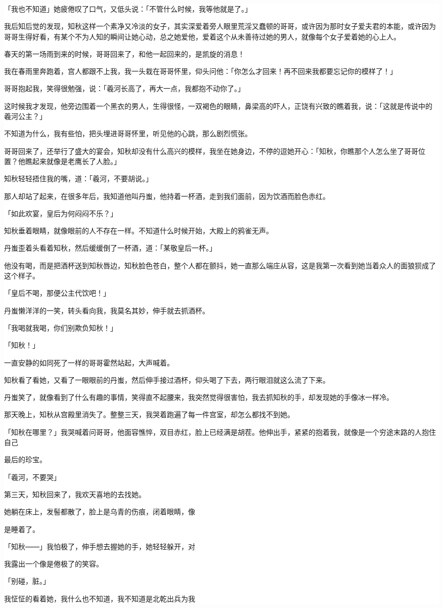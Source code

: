 「我也不知道」她疲倦叹了口气，又低头说：「不管什么时候，我等他就是了。」

我后知后觉的发现，知秋这样一个素净又冷淡的女子，其实深爱着旁人眼里荒淫又蠢顿的哥哥，或许因为那时女子爱夫君的本能，或许因为哥哥生得好看，有某个不为人知的瞬间让她心动，总之她爱他，爱着这个从未善待过她的男人，就像每个女子爱着她的心上人。

春天的第一场雨到来的时候，哥哥回来了，和他一起回来的，是凯旋的消息！

我在春雨里奔跑着，宫人都跟不上我，我一头栽在哥哥怀里，仰头问他：「你怎么才回来！再不回来我都要忘记你的模样了！」

哥哥抱起我，笑得很勉强，说：「羲河长高了，再大一点，我都抱不动你了。」

这时候我才发现，他旁边围着一个黑衣的男人，生得很怪，一双褐色的眼睛，鼻梁高的吓人，正饶有兴致的瞧着我，说：「这就是传说中的羲河公主？」

不知道为什么，我有些怕，把头埋进哥哥怀里，听见他的心跳，那么剧烈慌张。

哥哥回来了，还举行了盛大的宴会，知秋却没有什么高兴的模样，我坐在她身边，不停的逗她开心：「知秋，你瞧那个人怎么坐了哥哥位置？他瞧起来就像是老鹰长了人脸。」

知秋轻轻捂住我的嘴，道：「羲河，不要胡说。」

那人却站了起来，在很多年后，我知道他叫丹蚩，他持着一杯酒，走到我们面前，因为饮酒而脸色赤红。

「如此欢宴，皇后为何闷闷不乐？」

知秋垂着眼睛，就像眼前的人不存在一样。不知道什么时候开始，大殿上的鸦雀无声。

丹蚩歪着头看着知秋，然后缓缓倒了一杯酒，道：「某敬皇后一杯。」

他没有喝，而是把酒杯送到知秋唇边，知秋脸色苍白，整个人都在颤抖，她一直那么端庄从容，这是我第一次看到她当着众人的面狼狈成了这个样子。

「皇后不喝，那便公主代饮吧！」

丹蚩懒洋洋的一笑，转头看向我，我莫名其妙，伸手就去抓酒杯。

「我喝就我喝，你们别欺负知秋！」

「知秋！」

一直安静的如同死了一样的哥哥霍然站起，大声喊着。

知秋看了看她，又看了一眼眼前的丹蚩，然后伸手接过酒杯，仰头喝了下去，两行眼泪就这么流了下来。

丹蚩笑了，就像看到了什么有趣的事情，笑得直不起腰来，我突然觉得很害怕，我去抓知秋的手，却发现她的手像冰一样冷。

那天晚上，知秋从宫殿里消失了。整整三天，我哭着跑遍了每一件宫室，却怎么都找不到她。

「知秋在哪里？」我哭喊着问哥哥，他面容憔悴，双目赤红，脸上已经满是胡茬。他伸出手，紧紧的抱着我，就像是一个穷途末路的人抱住自己

最后的珍宝。

「羲河，不要哭」

第三天，知秋回来了，我欢天喜地的去找她。

她躺在床上，发髻都散了，脸上是乌青的伤痕，闭着眼睛，像

是睡着了。

「知秋——」我怕极了，伸手想去握她的手，她轻轻躲开，对

我露出一个像是倦极了的笑容。

「别碰，脏。」

我怔怔的看着她，我什么也不知道，我不知道是北乾出兵为我
